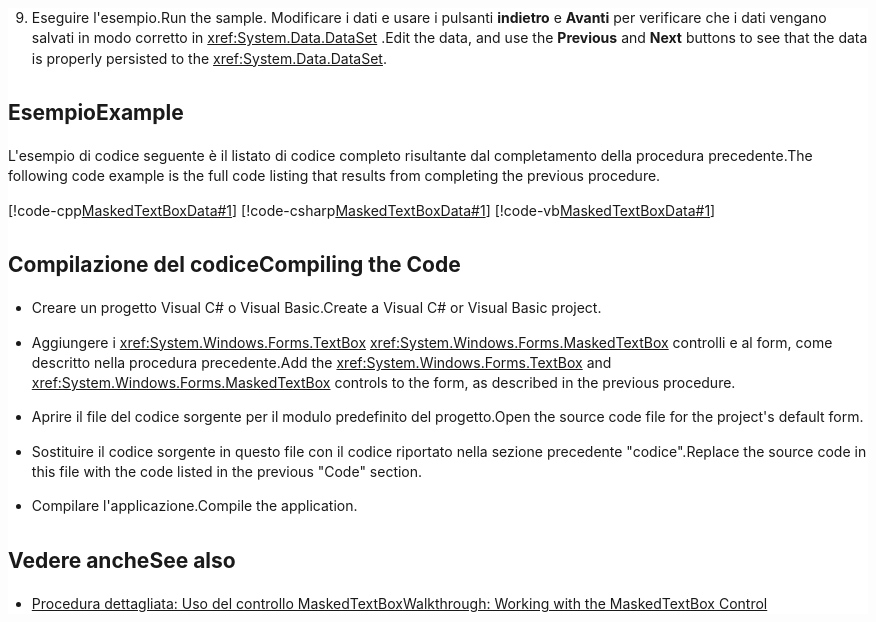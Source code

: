 9. <span data-ttu-id="c57b4-119">Eseguire l'esempio.</span><span class="sxs-lookup"><span data-stu-id="c57b4-119">Run the sample.</span></span> <span data-ttu-id="c57b4-120">Modificare i dati e usare i pulsanti **indietro** e **Avanti** per verificare che i dati vengano salvati in modo corretto in <xref:System.Data.DataSet> .</span><span class="sxs-lookup"><span data-stu-id="c57b4-120">Edit the data, and use the **Previous** and **Next** buttons to see that the data is properly persisted to the <xref:System.Data.DataSet>.</span></span>  
  
## <a name="example"></a><span data-ttu-id="c57b4-121">Esempio</span><span class="sxs-lookup"><span data-stu-id="c57b4-121">Example</span></span>  
 <span data-ttu-id="c57b4-122">L'esempio di codice seguente è il listato di codice completo risultante dal completamento della procedura precedente.</span><span class="sxs-lookup"><span data-stu-id="c57b4-122">The following code example is the full code listing that results from completing the previous procedure.</span></span>  
  
 [!code-cpp[MaskedTextBoxData#1](~/samples/snippets/cpp/VS_Snippets_Winforms/MaskedTextBoxData/cpp/form1.cpp#1)]
 [!code-csharp[MaskedTextBoxData#1](~/samples/snippets/csharp/VS_Snippets_Winforms/MaskedTextBoxData/CS/form1.cs#1)]
 [!code-vb[MaskedTextBoxData#1](~/samples/snippets/visualbasic/VS_Snippets_Winforms/MaskedTextBoxData/VB/form1.vb#1)]  
  
## <a name="compiling-the-code"></a><span data-ttu-id="c57b4-123">Compilazione del codice</span><span class="sxs-lookup"><span data-stu-id="c57b4-123">Compiling the Code</span></span>  
  
- <span data-ttu-id="c57b4-124">Creare un progetto Visual C# o Visual Basic.</span><span class="sxs-lookup"><span data-stu-id="c57b4-124">Create a Visual C# or Visual Basic project.</span></span>  
  
- <span data-ttu-id="c57b4-125">Aggiungere i <xref:System.Windows.Forms.TextBox> <xref:System.Windows.Forms.MaskedTextBox> controlli e al form, come descritto nella procedura precedente.</span><span class="sxs-lookup"><span data-stu-id="c57b4-125">Add the <xref:System.Windows.Forms.TextBox> and <xref:System.Windows.Forms.MaskedTextBox> controls to the form, as described in the previous procedure.</span></span>  
  
- <span data-ttu-id="c57b4-126">Aprire il file del codice sorgente per il modulo predefinito del progetto.</span><span class="sxs-lookup"><span data-stu-id="c57b4-126">Open the source code file for the project's default form.</span></span>  
  
- <span data-ttu-id="c57b4-127">Sostituire il codice sorgente in questo file con il codice riportato nella sezione precedente "codice".</span><span class="sxs-lookup"><span data-stu-id="c57b4-127">Replace the source code in this file with the code listed in the previous "Code" section.</span></span>  
  
- <span data-ttu-id="c57b4-128">Compilare l'applicazione.</span><span class="sxs-lookup"><span data-stu-id="c57b4-128">Compile the application.</span></span>  
  
## <a name="see-also"></a><span data-ttu-id="c57b4-129">Vedere anche</span><span class="sxs-lookup"><span data-stu-id="c57b4-129">See also</span></span>

- [<span data-ttu-id="c57b4-130">Procedura dettagliata: Uso del controllo MaskedTextBox</span><span class="sxs-lookup"><span data-stu-id="c57b4-130">Walkthrough: Working with the MaskedTextBox Control</span></span>](walkthrough-working-with-the-maskedtextbox-control.md)
